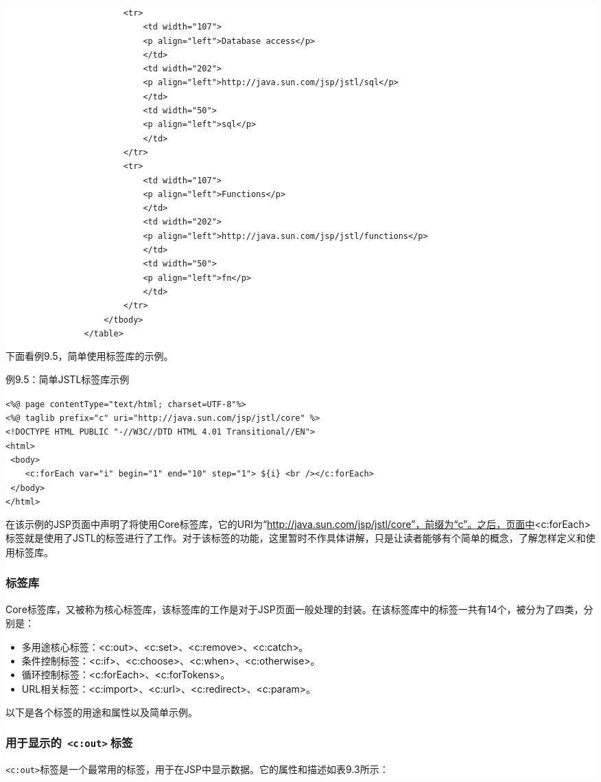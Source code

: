 							<tr>
								<td width="107">
								<p align="left">Database access</p>
								</td>
								<td width="202">
								<p align="left">http://java.sun.com/jsp/jstl/sql</p>
								</td>
								<td width="50">
								<p align="left">sql</p>
								</td>
							</tr>
							<tr>
								<td width="107">
								<p align="left">Functions</p>
								</td>
								<td width="202">
								<p align="left">http://java.sun.com/jsp/jstl/functions</p>
								</td>
								<td width="50">
								<p align="left">fn</p>
								</td>
							</tr>
						</tbody>
					</table>


下面看例9.5，简单使用标签库的示例。

例9.5：简单JSTL标签库示例

    <%@ page contentType="text/html; charset=UTF-8"%>
    <%@ taglib prefix="c" uri="http://java.sun.com/jsp/jstl/core" %>
    <!DOCTYPE HTML PUBLIC "-//W3C//DTD HTML 4.01 Transitional//EN">
    <html>
     <body>
        <c:forEach var="i" begin="1" end="10" step="1"> ${i} <br /></c:forEach>
     </body>
    </html>

在该示例的JSP页面中声明了将使用Core标签库，它的URI为“http://java.sun.com/jsp/jstl/core”，前缀为“c”。之后，页面中<c:forEach>标签就是使用了JSTL的标签进行了工作。对于该标签的功能，这里暂时不作具体讲解，只是让读者能够有个简单的概念，了解怎样定义和使用标签库。

### 标签库
Core标签库，又被称为核心标签库，该标签库的工作是对于JSP页面一般处理的封装。在该标签库中的标签一共有14个，被分为了四类，分别是：

- 多用途核心标签：<c:out>、<c:set>、<c:remove>、<c:catch>。
- 条件控制标签：<c:if>、<c:choose>、<c:when>、<c:otherwise>。
- 循环控制标签：<c:forEach>、<c:forTokens>。
- URL相关标签：<c:import>、<c:url>、<c:redirect>、<c:param>。

以下是各个标签的用途和属性以及简单示例。

### 用于显示的` <c:out>` 标签
`<c:out>`标签是一个最常用的标签，用于在JSP中显示数据。它的属性和描述如表9.3所示：
